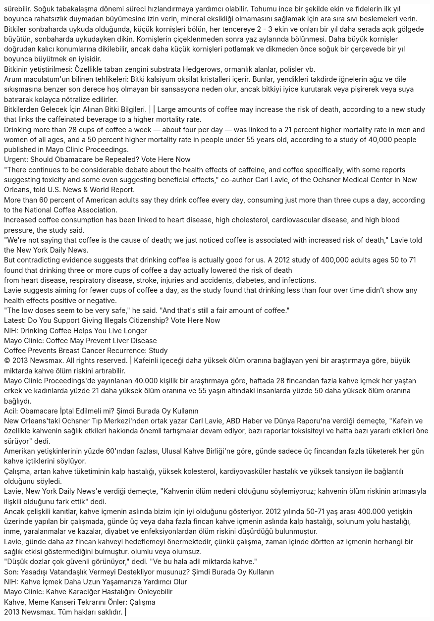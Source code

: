 sürebilir. Soğuk tabakalaşma dönemi süreci hızlandırmaya yardımcı olabilir. Tohumu ince bir şekilde ekin ve fidelerin ilk yıl boyunca rahatsızlık duymadan büyümesine izin verin, mineral eksikliği olmamasını sağlamak için ara sıra sıvı beslemeleri verin. Bitkiler sonbaharda uykuda olduğunda, küçük kornişleri bölün, her tencereye 2 - 3 ekin ve onları bir yıl daha serada açık gölgede büyütün, sonbaharda uykudayken dikin. Kornişlerin çiçeklenmeden sonra yaz aylarında bölünmesi. Daha büyük kornişler doğrudan kalıcı konumlarına dikilebilir, ancak daha küçük kornişleri potlamak ve dikmeden önce soğuk bir çerçevede bir yıl boyunca büyütmek en iyisidir.<br/>Bitkinin yetiştirilmesi: Özellikle taban zengini substrata Hedgerows, ormanlık alanlar, polisler vb.<br/>Arum maculatum'un bilinen tehlikeleri: Bitki kalsiyum oksilat kristalleri içerir. Bunlar, yendikleri takdirde iğnelerin ağız ve dile sıkışmasına benzer son derece hoş olmayan bir sansasyona neden olur, ancak bitkiyi iyice kurutarak veya pişirerek veya suya batırarak kolayca nötralize edilirler.<br/>Bitkilerden Gelecek İçin Alınan Bitki Bilgileri. |
| Large amounts of coffee may increase the risk of death, according to a new study that links the caffeinated beverage to a higher mortality rate.<br/>Drinking more than 28 cups of coffee a week — about four per day — was linked to a 21 percent higher mortality rate in men and women of all ages, and a 50 percent higher mortality rate in people under 55 years old, according to a study of 40,000 people published in Mayo Clinic Proceedings.<br/>Urgent: Should Obamacare be Repealed? Vote Here Now<br/>"There continues to be considerable debate about the health effects of caffeine, and coffee specifically, with some reports suggesting toxicity and some even suggesting beneficial effects," co-author Carl Lavie, of the Ochsner Medical Center in New Orleans, told U.S. News & World Report.<br/>More than 60 percent of American adults say they drink coffee every day, consuming just more than three cups a day, according to the National Coffee Association.<br/>Increased coffee consumption has been linked to heart disease, high cholesterol, cardiovascular disease, and high blood pressure, the study said.<br/>"We're not saying that coffee is the cause of death; we just noticed coffee is associated with increased risk of death," Lavie told the New York Daily News.<br/>But contradicting evidence suggests that drinking coffee is actually good for us. A 2012 study of 400,000 adults ages 50 to 71 found that drinking three or more cups of coffee a day actually lowered the risk of death<br/>from heart disease, respiratory disease, stroke, injuries and accidents, diabetes, and infections.<br/>Lavie suggests aiming for fewer cups of coffee a day, as the study found that drinking less than four over time didn’t show any health effects positive or negative.<br/>"The low doses seem to be very safe," he said. "And that's still a fair amount of coffee."<br/>Latest: Do You Support Giving Illegals Citizenship? Vote Here Now<br/>NIH: Drinking Coffee Helps You Live Longer<br/>Mayo Clinic: Coffee May Prevent Liver Disease<br/>Coffee Prevents Breast Cancer Recurrence: Study<br/>© 2013 Newsmax. All rights reserved. | Kafeinli içeceği daha yüksek ölüm oranına bağlayan yeni bir araştırmaya göre, büyük miktarda kahve ölüm riskini artırabilir.<br/>Mayo Clinic Proceedings'de yayınlanan 40.000 kişilik bir araştırmaya göre, haftada 28 fincandan fazla kahve içmek her yaştan erkek ve kadınlarda yüzde 21 daha yüksek ölüm oranına ve 55 yaşın altındaki insanlarda yüzde 50 daha yüksek ölüm oranına bağlıydı.<br/>Acil: Obamacare İptal Edilmeli mi? Şimdi Burada Oy Kullanın<br/>New Orleans'taki Ochsner Tıp Merkezi'nden ortak yazar Carl Lavie, ABD Haber ve Dünya Raporu'na verdiği demeçte, "Kafein ve özellikle kahvenin sağlık etkileri hakkında önemli tartışmalar devam ediyor, bazı raporlar toksisiteyi ve hatta bazı yararlı etkileri öne sürüyor" dedi.<br/>Amerikan yetişkinlerinin yüzde 60'ından fazlası, Ulusal Kahve Birliği'ne göre, günde sadece üç fincandan fazla tüketerek her gün kahve içtiklerini söylüyor.<br/>Çalışma, artan kahve tüketiminin kalp hastalığı, yüksek kolesterol, kardiyovasküler hastalık ve yüksek tansiyon ile bağlantılı olduğunu söyledi.<br/>Lavie, New York Daily News'e verdiği demeçte, "Kahvenin ölüm nedeni olduğunu söylemiyoruz; kahvenin ölüm riskinin artmasıyla ilişkili olduğunu fark ettik" dedi.<br/>Ancak çelişkili kanıtlar, kahve içmenin aslında bizim için iyi olduğunu gösteriyor. 2012 yılında 50-71 yaş arası 400.000 yetişkin üzerinde yapılan bir çalışmada, günde üç veya daha fazla fincan kahve içmenin aslında kalp hastalığı, solunum yolu hastalığı, inme, yaralanmalar ve kazalar, diyabet ve enfeksiyonlardan ölüm riskini düşürdüğü bulunmuştur.<br/>Lavie, günde daha az fincan kahveyi hedeflemeyi önermektedir, çünkü çalışma, zaman içinde dörtten az içmenin herhangi bir sağlık etkisi göstermediğini bulmuştur. olumlu veya olumsuz.<br/>"Düşük dozlar çok güvenli görünüyor," dedi. "Ve bu hala adil miktarda kahve."<br/>Son: Yasadışı Vatandaşlık Vermeyi Destekliyor musunuz? Şimdi Burada Oy Kullanın<br/>NIH: Kahve İçmek Daha Uzun Yaşamanıza Yardımcı Olur<br/>Mayo Clinic: Kahve Karaciğer Hastalığını Önleyebilir<br/>Kahve, Meme Kanseri Tekrarını Önler: Çalışma<br/>2013 Newsmax. Tüm hakları saklıdır. |